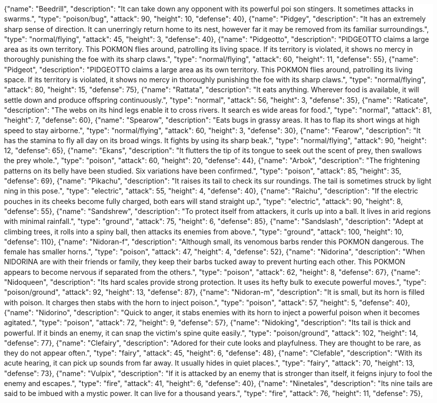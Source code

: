{"name": "Beedrill", "description": "It can take down any opponent with its powerful poi son stingers. It sometimes attacks in swarms.", "type": "poison/bug", "attack": 90, "height": 10, "defense": 40},
{"name": "Pidgey", "description": "It has an extremely sharp sense of direction. It can unerringly return home to its nest, however far it may be removed from its familiar surroundings.", "type": "normal/flying", "attack": 45, "height": 3, "defense": 40},
{"name": "Pidgeotto", "description": "PIDGEOTTO claims a large area as its own territory. This POKMON flies around, patrolling its living space. If its territory is violated, it shows no mercy in thoroughly punishing the foe with its sharp claws.", "type": "normal/flying", "attack": 60, "height": 11, "defense": 55},
{"name": "Pidgeot", "description": "PIDGEOTTO claims a large area as its own territory. This POKMON flies around, patrolling its living space. If its territory is violated, it shows no mercy in thoroughly punishing the foe with its sharp claws.", "type": "normal/flying", "attack": 80, "height": 15, "defense": 75},
{"name": "Rattata", "description": "It eats anything. Wherever food is available, it will settle down and produce offspring continuously.", "type": "normal", "attack": 56, "height": 3, "defense": 35},
{"name": "Raticate", "description": "The webs on its hind legs enable it to cross rivers. It search es wide areas for food.", "type": "normal", "attack": 81, "height": 7, "defense": 60},
{"name": "Spearow", "description": "Eats bugs in grassy areas. It has to flap its short wings at high speed to stay airborne.", "type": "normal/flying", "attack": 60, "height": 3, "defense": 30},
{"name": "Fearow", "description": "It has the stamina to fly all day on its broad wings. It fights by using its sharp beak.", "type": "normal/flying", "attack": 90, "height": 12, "defense": 65},
{"name": "Ekans", "description": "It flutters the tip of its tongue to seek out the scent of prey, then swallows the prey whole.", "type": "poison", "attack": 60, "height": 20, "defense": 44},
{"name": "Arbok", "description": "The frightening patterns on its belly have been studied. Six variations have been confirmed.", "type": "poison", "attack": 85, "height": 35, "defense": 69},
{"name": "Pikachu", "description": "It raises its tail to check its sur roundings. The tail is sometimes struck by light ning in this pose.", "type": "electric", "attack": 55, "height": 4, "defense": 40},
{"name": "Raichu", "description": "If the electric pouches in its cheeks become fully charged, both ears will stand straight up.", "type": "electric", "attack": 90, "height": 8, "defense": 55},
{"name": "Sandshrew", "description": "To protect itself from attackers, it curls up into a ball. It lives in arid regions with minimal rainfall.", "type": "ground", "attack": 75, "height": 6, "defense": 85},
{"name": "Sandslash", "description": "Adept at climbing trees, it rolls into a spiny ball, then attacks its enemies from above.", "type": "ground", "attack": 100, "height": 10, "defense": 110},
{"name": "Nidoran-f", "description": "Although small, its venomous barbs render this POKMON dangerous. The female has smaller horns.", "type": "poison", "attack": 47, "height": 4, "defense": 52},
{"name": "Nidorina", "description": "When NIDORINA are with their friends or family, they keep their barbs tucked away to prevent hurting each other. This POKMON appears to become nervous if separated from the others.", "type": "poison", "attack": 62, "height": 8, "defense": 67},
{"name": "Nidoqueen", "description": "Its hard scales provide strong protection. It uses its hefty bulk to execute powerful moves.", "type": "poison/ground", "attack": 92, "height": 13, "defense": 87},
{"name": "Nidoran-m", "description": "It is small, but its horn is filled with poison. It charges then stabs with the horn to inject poison.", "type": "poison", "attack": 57, "height": 5, "defense": 40},
{"name": "Nidorino", "description": "Quick to anger, it stabs enemies with its horn to inject a powerful poison when it becomes agitated.", "type": "poison", "attack": 72, "height": 9, "defense": 57},
{"name": "Nidoking", "description": "Its tail is thick and powerful. If it binds an enemy, it can snap the victim's spine quite easily.", "type": "poison/ground", "attack": 102, "height": 14, "defense": 77},
{"name": "Clefairy", "description": "Adored for their cute looks and playfulness. They are thought to be rare, as they do not appear often.", "type": "fairy", "attack": 45, "height": 6, "defense": 48},
{"name": "Clefable", "description": "With its acute hearing, it can pick up sounds from far away. It usually hides in quiet places.", "type": "fairy", "attack": 70, "height": 13, "defense": 73},
{"name": "Vulpix", "description": "If it is attacked by an enemy that is stronger than itself, it feigns injury to fool the enemy and escapes.", "type": "fire", "attack": 41, "height": 6, "defense": 40},
{"name": "Ninetales", "description": "Its nine tails are said to be imbued with a mystic power. It can live for a thousand years.", "type": "fire", "attack": 76, "height": 11, "defense": 75},